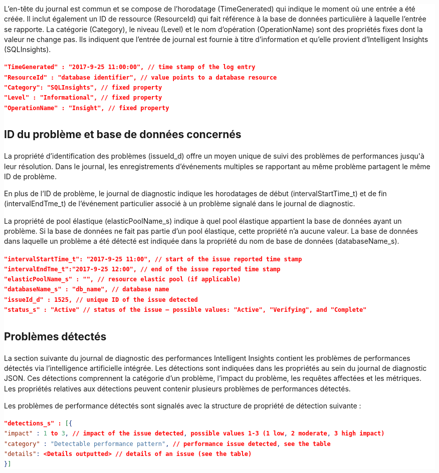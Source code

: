 L’en-tête du journal est commun et se compose de l’horodatage (TimeGenerated) qui indique le moment où une entrée a été créée. Il inclut également un ID de ressource (ResourceId) qui fait référence à la base de données particulière à laquelle l’entrée se rapporte. La catégorie (Category), le niveau (Level) et le nom d’opération (OperationName) sont des propriétés fixes dont la valeur ne change pas. Ils indiquent que l’entrée de journal est fournie à titre d’information et qu’elle provient d’Intelligent Insights (SQLInsights).

```json
"TimeGenerated" : "2017-9-25 11:00:00", // time stamp of the log entry
"ResourceId" : "database identifier", // value points to a database resource
"Category": "SQLInsights", // fixed property
"Level" : "Informational", // fixed property
"OperationName" : "Insight", // fixed property
```

## <a name="issue-id-and-database-affected"></a>ID du problème et base de données concernés

La propriété d’identification des problèmes (issueId_d) offre un moyen unique de suivi des problèmes de performances jusqu'à leur résolution. Dans le journal, les enregistrements d’événements multiples se rapportant au même problème partagent le même ID de problème.

En plus de l’ID de problème, le journal de diagnostic indique les horodatages de début (intervalStartTime_t) et de fin (intervalEndTme_t) de l’événement particulier associé à un problème signalé dans le journal de diagnostic.

La propriété de pool élastique (elasticPoolName_s) indique à quel pool élastique appartient la base de données ayant un problème. Si la base de données ne fait pas partie d’un pool élastique, cette propriété n’a aucune valeur. La base de données dans laquelle un problème a été détecté est indiquée dans la propriété du nom de base de données (databaseName_s).

```json
"intervalStartTime_t": "2017-9-25 11:00", // start of the issue reported time stamp
"intervalEndTme_t":"2017-9-25 12:00", // end of the issue reported time stamp
"elasticPoolName_s" : "", // resource elastic pool (if applicable)
"databaseName_s" : "db_name", // database name
"issueId_d" : 1525, // unique ID of the issue detected
"status_s" : "Active" // status of the issue – possible values: "Active", "Verifying", and "Complete"
```

## <a name="detected-issues"></a>Problèmes détectés

La section suivante du journal de diagnostic des performances Intelligent Insights contient les problèmes de performances détectés via l’intelligence artificielle intégrée. Les détections sont indiquées dans les propriétés au sein du journal de diagnostic JSON. Ces détections comprennent la catégorie d’un problème, l’impact du problème, les requêtes affectées et les métriques. Les propriétés relatives aux détections peuvent contenir plusieurs problèmes de performances détectés.

Les problèmes de performance détectés sont signalés avec la structure de propriété de détection suivante :

```json
"detections_s" : [{
"impact" : 1 to 3, // impact of the issue detected, possible values 1-3 (1 low, 2 moderate, 3 high impact)
"category" : "Detectable performance pattern", // performance issue detected, see the table
"details": <Details outputted> // details of an issue (see the table)
}]
```
